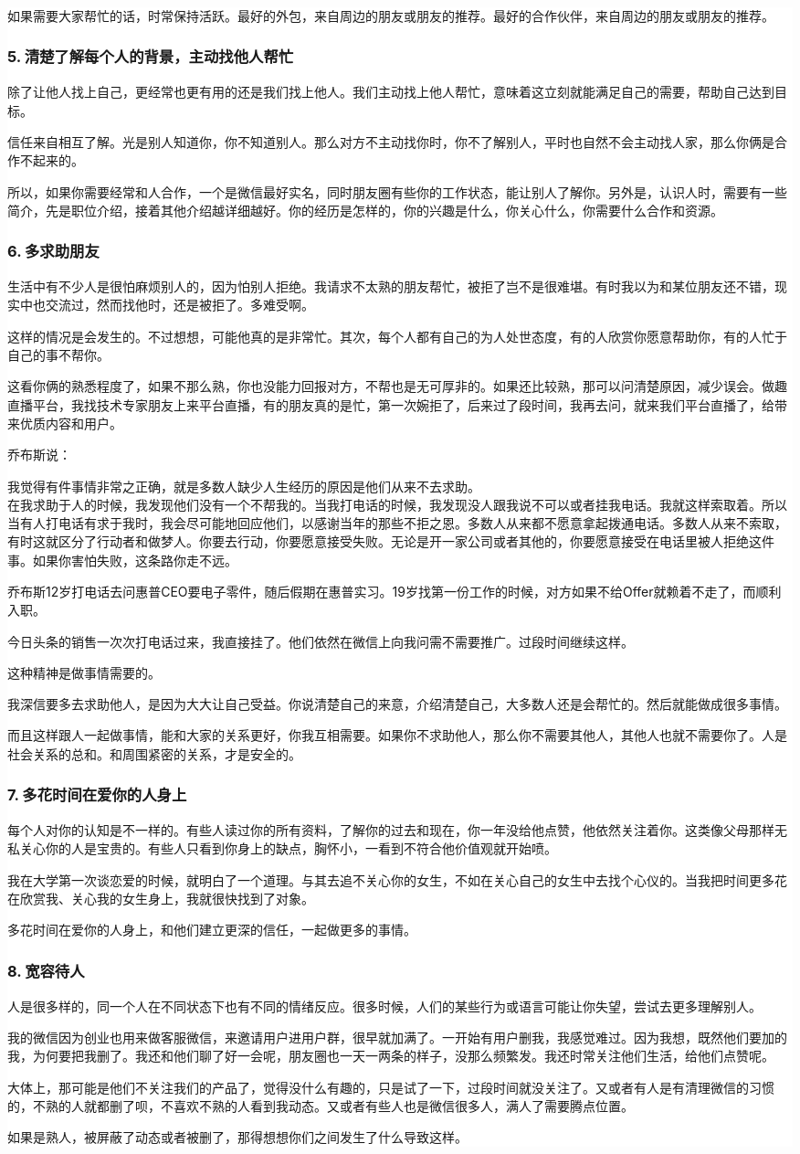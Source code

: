 如果需要大家帮忙的话，时常保持活跃。最好的外包，来自周边的朋友或朋友的推荐。最好的合作伙伴，来自周边的朋友或朋友的推荐。

### 5. 清楚了解每个人的背景，主动找他人帮忙

除了让他人找上自己，更经常也更有用的还是我们找上他人。我们主动找上他人帮忙，意味着这立刻就能满足自己的需要，帮助自己达到目标。

信任来自相互了解。光是别人知道你，你不知道别人。那么对方不主动找你时，你不了解别人，平时也自然不会主动找人家，那么你俩是合作不起来的。

所以，如果你需要经常和人合作，一个是微信最好实名，同时朋友圈有些你的工作状态，能让别人了解你。另外是，认识人时，需要有一些简介，先是职位介绍，接着其他介绍越详细越好。你的经历是怎样的，你的兴趣是什么，你关心什么，你需要什么合作和资源。

### 6. 多求助朋友

生活中有不少人是很怕麻烦别人的，因为怕别人拒绝。我请求不太熟的朋友帮忙，被拒了岂不是很难堪。有时我以为和某位朋友还不错，现实中也交流过，然而找他时，还是被拒了。多难受啊。

这样的情况是会发生的。不过想想，可能他真的是非常忙。其次，每个人都有自己的为人处世态度，有的人欣赏你愿意帮助你，有的人忙于自己的事不帮你。

这看你俩的熟悉程度了，如果不那么熟，你也没能力回报对方，不帮也是无可厚非的。如果还比较熟，那可以问清楚原因，减少误会。做趣直播平台，我找技术专家朋友上来平台直播，有的朋友真的是忙，第一次婉拒了，后来过了段时间，我再去问，就来我们平台直播了，给带来优质内容和用户。

乔布斯说：
>
我觉得有件事情非常之正确，就是多数人缺少人生经历的原因是他们从来不去求助。   
在我求助于人的时候，我发现他们没有一个不帮我的。当我打电话的时候，我发现没人跟我说不可以或者挂我电话。我就这样索取着。所以当有人打电话有求于我时，我会尽可能地回应他们，以感谢当年的那些不拒之恩。多数人从来都不愿意拿起拨通电话。多数人从来不索取，有时这就区分了行动者和做梦人。你要去行动，你要愿意接受失败。无论是开一家公司或者其他的，你要愿意接受在电话里被人拒绝这件事。如果你害怕失败，这条路你走不远。
>

乔布斯12岁打电话去问惠普CEO要电子零件，随后假期在惠普实习。19岁找第一份工作的时候，对方如果不给Offer就赖着不走了，而顺利入职。

今日头条的销售一次次打电话过来，我直接挂了。他们依然在微信上向我问需不需要推广。过段时间继续这样。

这种精神是做事情需要的。

我深信要多去求助他人，是因为大大让自己受益。你说清楚自己的来意，介绍清楚自己，大多数人还是会帮忙的。然后就能做成很多事情。

而且这样跟人一起做事情，能和大家的关系更好，你我互相需要。如果你不求助他人，那么你不需要其他人，其他人也就不需要你了。人是社会关系的总和。和周围紧密的关系，才是安全的。

### 7. 多花时间在爱你的人身上

每个人对你的认知是不一样的。有些人读过你的所有资料，了解你的过去和现在，你一年没给他点赞，他依然关注着你。这类像父母那样无私关心你的人是宝贵的。有些人只看到你身上的缺点，胸怀小，一看到不符合他价值观就开始喷。

我在大学第一次谈恋爱的时候，就明白了一个道理。与其去追不关心你的女生，不如在关心自己的女生中去找个心仪的。当我把时间更多花在欣赏我、关心我的女生身上，我就很快找到了对象。

多花时间在爱你的人身上，和他们建立更深的信任，一起做更多的事情。

### 8. 宽容待人

人是很多样的，同一个人在不同状态下也有不同的情绪反应。很多时候，人们的某些行为或语言可能让你失望，尝试去更多理解别人。

我的微信因为创业也用来做客服微信，来邀请用户进用户群，很早就加满了。一开始有用户删我，我感觉难过。因为我想，既然他们要加的我，为何要把我删了。我还和他们聊了好一会呢，朋友圈也一天一两条的样子，没那么频繁发。我还时常关注他们生活，给他们点赞呢。

大体上，那可能是他们不关注我们的产品了，觉得没什么有趣的，只是试了一下，过段时间就没关注了。又或者有人是有清理微信的习惯的，不熟的人就都删了呗，不喜欢不熟的人看到我动态。又或者有些人也是微信很多人，满人了需要腾点位置。

如果是熟人，被屏蔽了动态或者被删了，那得想想你们之间发生了什么导致这样。
